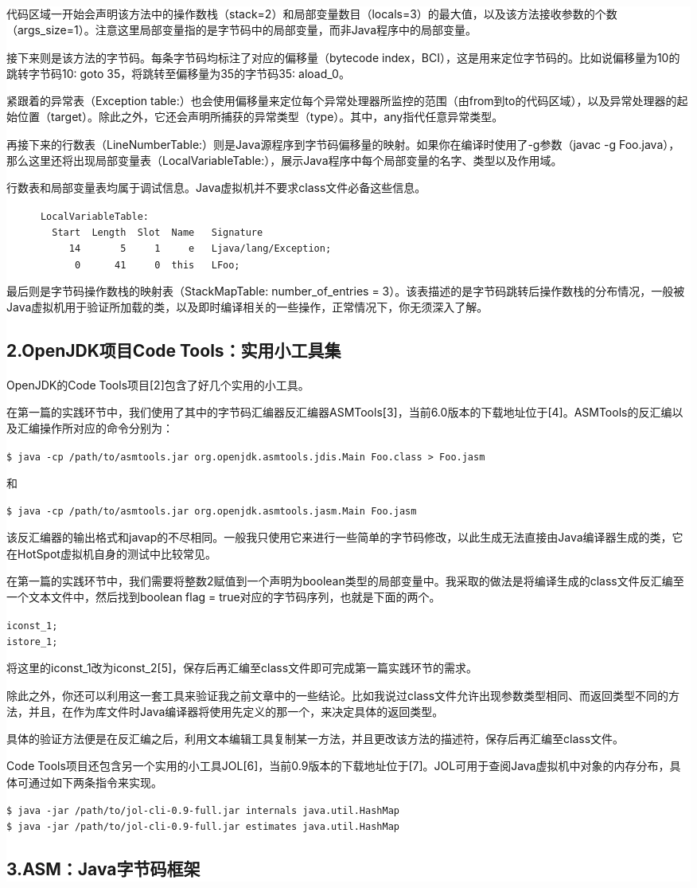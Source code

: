     

代码区域一开始会声明该方法中的操作数栈（stack=2）和局部变量数目（locals=3）的最大值，以及该方法接收参数的个数（args\_size=1）。注意这里局部变量指的是字节码中的局部变量，而非Java程序中的局部变量。

接下来则是该方法的字节码。每条字节码均标注了对应的偏移量（bytecode index，BCI），这是用来定位字节码的。比如说偏移量为10的跳转字节码10: goto 35，将跳转至偏移量为35的字节码35: aload\_0。

紧跟着的异常表（Exception table:）也会使用偏移量来定位每个异常处理器所监控的范围（由from到to的代码区域），以及异常处理器的起始位置（target）。除此之外，它还会声明所捕获的异常类型（type）。其中，any指代任意异常类型。

再接下来的行数表（LineNumberTable:）则是Java源程序到字节码偏移量的映射。如果你在编译时使用了-g参数（javac -g Foo.java），那么这里还将出现局部变量表（LocalVariableTable:），展示Java程序中每个局部变量的名字、类型以及作用域。

行数表和局部变量表均属于调试信息。Java虚拟机并不要求class文件必备这些信息。

          LocalVariableTable:
            Start  Length  Slot  Name   Signature
               14       5     1     e   Ljava/lang/Exception;
                0      41     0  this   LFoo;
    

最后则是字节码操作数栈的映射表（StackMapTable: number\_of\_entries = 3）。该表描述的是字节码跳转后操作数栈的分布情况，一般被Java虚拟机用于验证所加载的类，以及即时编译相关的一些操作，正常情况下，你无须深入了解。

2.OpenJDK项目Code Tools：实用小工具集
----------------------------

OpenJDK的Code Tools项目\[2\]包含了好几个实用的小工具。

在第一篇的实践环节中，我们使用了其中的字节码汇编器反汇编器ASMTools\[3\]，当前6.0版本的下载地址位于\[4\]。ASMTools的反汇编以及汇编操作所对应的命令分别为：

    $ java -cp /path/to/asmtools.jar org.openjdk.asmtools.jdis.Main Foo.class > Foo.jasm
    

和

    $ java -cp /path/to/asmtools.jar org.openjdk.asmtools.jasm.Main Foo.jasm
    

该反汇编器的输出格式和javap的不尽相同。一般我只使用它来进行一些简单的字节码修改，以此生成无法直接由Java编译器生成的类，它在HotSpot虚拟机自身的测试中比较常见。

在第一篇的实践环节中，我们需要将整数2赋值到一个声明为boolean类型的局部变量中。我采取的做法是将编译生成的class文件反汇编至一个文本文件中，然后找到boolean flag = true对应的字节码序列，也就是下面的两个。

    iconst_1;
    istore_1;
    

将这里的iconst\_1改为iconst\_2\[5\]，保存后再汇编至class文件即可完成第一篇实践环节的需求。

除此之外，你还可以利用这一套工具来验证我之前文章中的一些结论。比如我说过class文件允许出现参数类型相同、而返回类型不同的方法，并且，在作为库文件时Java编译器将使用先定义的那一个，来决定具体的返回类型。

具体的验证方法便是在反汇编之后，利用文本编辑工具复制某一方法，并且更改该方法的描述符，保存后再汇编至class文件。

Code Tools项目还包含另一个实用的小工具JOL\[6\]，当前0.9版本的下载地址位于\[7\]。JOL可用于查阅Java虚拟机中对象的内存分布，具体可通过如下两条指令来实现。

    $ java -jar /path/to/jol-cli-0.9-full.jar internals java.util.HashMap
    $ java -jar /path/to/jol-cli-0.9-full.jar estimates java.util.HashMap
    

3.ASM：Java字节码框架
---------------
